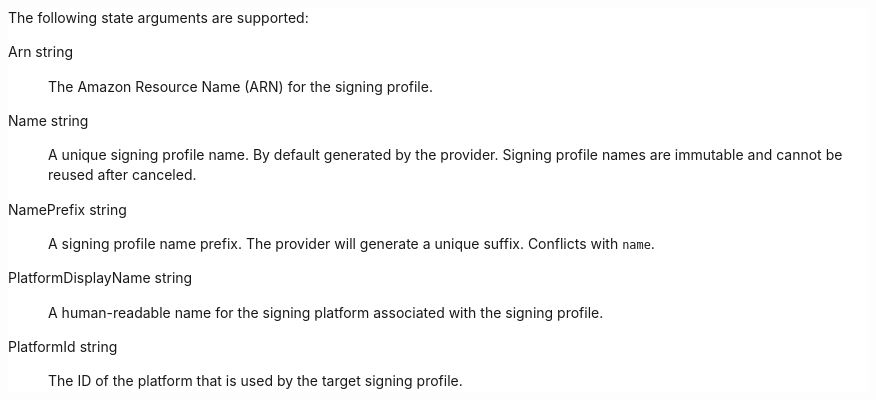 </pulumi-choosable>
</div>

<div>
<pulumi-choosable type="language" values="typescript,javascript,python,go,csharp,java">
The following state arguments are supported:


<div>
<pulumi-choosable type="language" values="csharp">
<dl class="resources-properties"><dt class="property-optional"
            title="Optional">
        <span id="state_arn_csharp">
<a data-swiftype-name="resource-property" data-swiftype-type="text" href="#state_arn_csharp" style="color: inherit; text-decoration: inherit;">Arn</a>
</span>
        <span class="property-indicator"></span>
        <span class="property-type">string</span>
    </dt>
    <dd><p>The Amazon Resource Name (ARN) for the signing profile.</p>
</dd><dt class="property-optional property-replacement"
            title="Optional">
        <span id="state_name_csharp">
<a data-swiftype-name="resource-property" data-swiftype-type="text" href="#state_name_csharp" style="color: inherit; text-decoration: inherit;">Name</a>
</span>
        <span class="property-indicator"></span>
        <span class="property-type">string</span>
    </dt>
    <dd><p>A unique signing profile name. By default generated by the provider. Signing profile names are immutable and cannot be reused after canceled.</p>
</dd><dt class="property-optional property-replacement"
            title="Optional">
        <span id="state_nameprefix_csharp">
<a data-swiftype-name="resource-property" data-swiftype-type="text" href="#state_nameprefix_csharp" style="color: inherit; text-decoration: inherit;">Name<wbr>Prefix</a>
</span>
        <span class="property-indicator"></span>
        <span class="property-type">string</span>
    </dt>
    <dd><p>A signing profile name prefix. The provider will generate a unique suffix. Conflicts with <code>name</code>.</p>
</dd><dt class="property-optional"
            title="Optional">
        <span id="state_platformdisplayname_csharp">
<a data-swiftype-name="resource-property" data-swiftype-type="text" href="#state_platformdisplayname_csharp" style="color: inherit; text-decoration: inherit;">Platform<wbr>Display<wbr>Name</a>
</span>
        <span class="property-indicator"></span>
        <span class="property-type">string</span>
    </dt>
    <dd><p>A human-readable name for the signing platform associated with the signing profile.</p>
</dd><dt class="property-optional property-replacement"
            title="Optional">
        <span id="state_platformid_csharp">
<a data-swiftype-name="resource-property" data-swiftype-type="text" href="#state_platformid_csharp" style="color: inherit; text-decoration: inherit;">Platform<wbr>Id</a>
</span>
        <span class="property-indicator"></span>
        <span class="property-type">string</span>
    </dt>
    <dd><p>The ID of the platform that is used by the target signing profile.</p>
</dd><dt class="property-optional"
            title="Optional">
        <span id="state_revocationrecords_csharp">